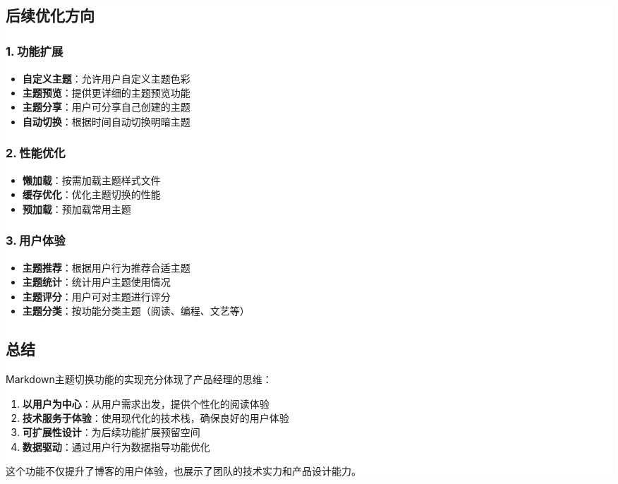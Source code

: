 ## 后续优化方向

### 1. 功能扩展
- **自定义主题**：允许用户自定义主题色彩
- **主题预览**：提供更详细的主题预览功能
- **主题分享**：用户可分享自己创建的主题
- **自动切换**：根据时间自动切换明暗主题

### 2. 性能优化
- **懒加载**：按需加载主题样式文件
- **缓存优化**：优化主题切换的性能
- **预加载**：预加载常用主题

### 3. 用户体验
- **主题推荐**：根据用户行为推荐合适主题
- **主题统计**：统计用户主题使用情况
- **主题评分**：用户可对主题进行评分
- **主题分类**：按功能分类主题（阅读、编程、文艺等）

## 总结

Markdown主题切换功能的实现充分体现了产品经理的思维：

1. **以用户为中心**：从用户需求出发，提供个性化的阅读体验
2. **技术服务于体验**：使用现代化的技术栈，确保良好的用户体验
3. **可扩展性设计**：为后续功能扩展预留空间
4. **数据驱动**：通过用户行为数据指导功能优化

这个功能不仅提升了博客的用户体验，也展示了团队的技术实力和产品设计能力。 